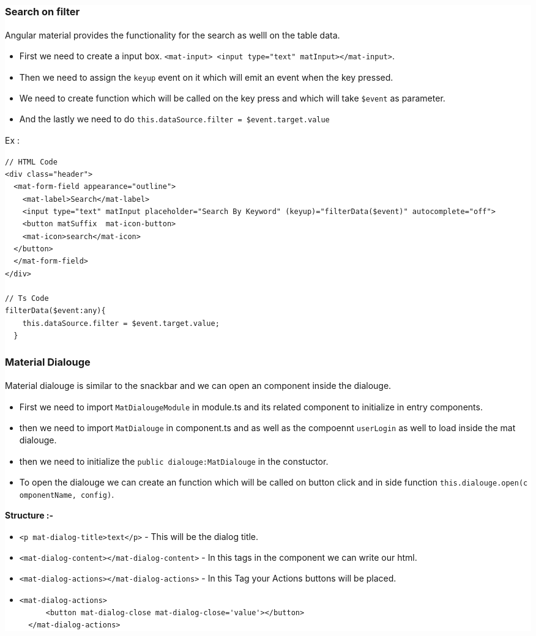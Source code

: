 ### Search on filter

Angular material provides the functionality for the search as welll on the table data.

- First we need to create a input box. `<mat-input> <input type="text" matInput></mat-input>`.

- Then we need to assign the `keyup` event on it which will emit an event when the key pressed.

- We need to create function which will be called on the key press and which will take `$event` as parameter.

- And the lastly we need to do `this.dataSource.filter = $event.target.value`

Ex : 
```
// HTML Code
<div class="header">
  <mat-form-field appearance="outline">
    <mat-label>Search</mat-label>
    <input type="text" matInput placeholder="Search By Keyword" (keyup)="filterData($event)" autocomplete="off">
    <button matSuffix  mat-icon-button>
    <mat-icon>search</mat-icon>
  </button>
  </mat-form-field>
</div>

// Ts Code
filterData($event:any){
    this.dataSource.filter = $event.target.value;
  }
```

### Material Dialouge

Material dialouge is similar to the snackbar and we can open an component inside the dialouge.

- First we need to import `MatDialougeModule` in module.ts and its related component to initialize in entry components.

- then we need to import `MatDialouge` in component.ts and as well as the compoennt `userLogin` as well to load inside the mat dialouge.

- then we need to initialize the `public dialouge:MatDialouge` in the constuctor.

- To open the dialouge we can create an function which will be called on button click and in side function `this.dialouge.open(componentName, config)`.

**Structure :-**

- `<p mat-dialog-title>text</p>` - This will be the dialog title.

- `<mat-dialog-content></mat-dialog-content>` - In this tags in the component we can write our html.

- `<mat-dialog-actions></mat-dialog-actions>` - In this Tag your Actions buttons will be placed.

- 
  ```
  <mat-dialog-actions>
        <button mat-dialog-close mat-dialog-close='value'></button>
    </mat-dialog-actions>
  ```
